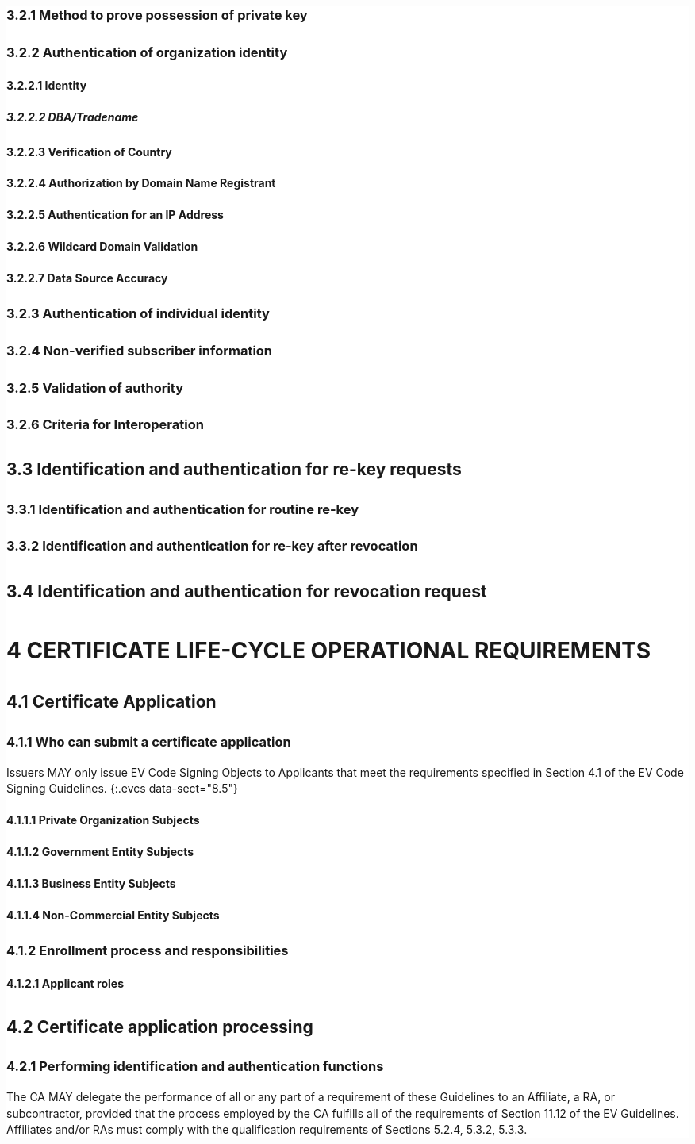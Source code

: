 ### 3.2.1 Method to prove possession of private key
### 3.2.2 Authentication of organization identity
#### 3.2.2.1 Identity
##### 3.2.2.2 DBA/Tradename
#### 3.2.2.3 Verification of Country
#### 3.2.2.4 Authorization by Domain Name Registrant
#### 3.2.2.5 Authentication for an IP Address
#### 3.2.2.6 Wildcard Domain Validation
#### 3.2.2.7 Data Source Accuracy
### 3.2.3 Authentication of individual identity
### 3.2.4 Non-verified subscriber information
### 3.2.5 Validation of authority
### 3.2.6 Criteria for Interoperation
## 3.3 Identification and authentication for re-key requests
### 3.3.1 Identification and authentication for routine re-key
### 3.3.2 Identification and authentication for re-key after revocation
## 3.4 Identification and authentication for revocation request
# 4 CERTIFICATE LIFE-CYCLE OPERATIONAL REQUIREMENTS
## 4.1 Certificate Application
### 4.1.1 Who can submit a certificate application
Issuers MAY only issue EV Code Signing Objects to Applicants that meet the requirements specified in Section 4.1 of the EV Code Signing Guidelines.
{:.evcs data-sect="8.5"}

#### 4.1.1.1 Private Organization Subjects
#### 4.1.1.2 Government Entity Subjects
#### 4.1.1.3 Business Entity Subjects
#### 4.1.1.4 Non-Commercial Entity Subjects
### 4.1.2 Enrollment process and responsibilities
#### 4.1.2.1 Applicant roles
## 4.2 Certificate application processing
### 4.2.1 Performing identification and authentication functions
The CA MAY delegate the performance of all or any part of a requirement of these Guidelines to an Affiliate, a RA, or subcontractor, provided that the process employed by the CA fulfills all of the requirements of Section 11.12 of the EV Guidelines. Affiliates and/or RAs must comply with the qualification requirements of Sections 5.2.4, 5.3.2, 5.3.3.
